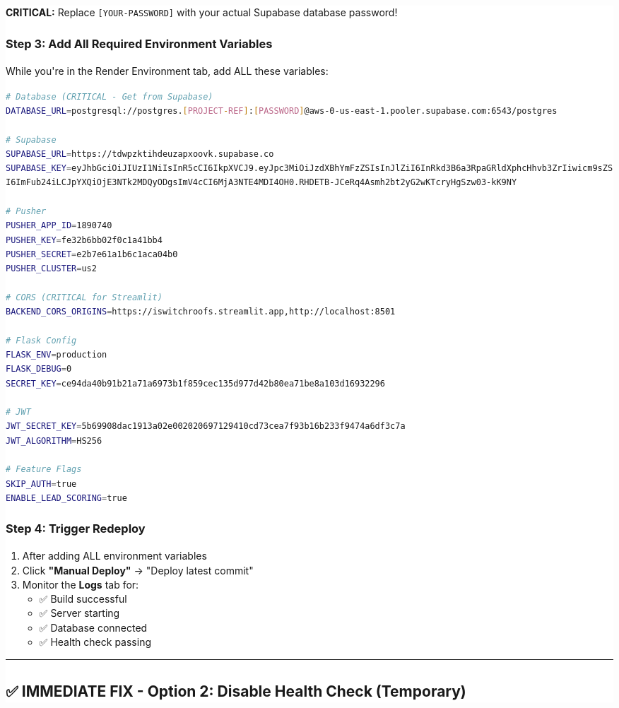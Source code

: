 **CRITICAL:** Replace `[YOUR-PASSWORD]` with your actual Supabase database password!

### Step 3: Add All Required Environment Variables

While you're in the Render Environment tab, add ALL these variables:

```bash
# Database (CRITICAL - Get from Supabase)
DATABASE_URL=postgresql://postgres.[PROJECT-REF]:[PASSWORD]@aws-0-us-east-1.pooler.supabase.com:6543/postgres

# Supabase
SUPABASE_URL=https://tdwpzktihdeuzapxoovk.supabase.co
SUPABASE_KEY=eyJhbGciOiJIUzI1NiIsInR5cCI6IkpXVCJ9.eyJpc3MiOiJzdXBhYmFzZSIsInJlZiI6InRkd3B6a3RpaGRldXphcHhvb3ZrIiwicm9sZSI6ImFub24iLCJpYXQiOjE3NTk2MDQyODgsImV4cCI6MjA3NTE4MDI4OH0.RHDETB-JCeRq4Asmh2bt2yG2wKTcryHgSzw03-kK9NY

# Pusher
PUSHER_APP_ID=1890740
PUSHER_KEY=fe32b6bb02f0c1a41bb4
PUSHER_SECRET=e2b7e61a1b6c1aca04b0
PUSHER_CLUSTER=us2

# CORS (CRITICAL for Streamlit)
BACKEND_CORS_ORIGINS=https://iswitchroofs.streamlit.app,http://localhost:8501

# Flask Config
FLASK_ENV=production
FLASK_DEBUG=0
SECRET_KEY=ce94da40b91b21a71a6973b1f859cec135d977d42b80ea71be8a103d16932296

# JWT
JWT_SECRET_KEY=5b69908dac1913a02e002020697129410cd73cea7f93b16b233f9474a6df3c7a
JWT_ALGORITHM=HS256

# Feature Flags
SKIP_AUTH=true
ENABLE_LEAD_SCORING=true
```

### Step 4: Trigger Redeploy

1. After adding ALL environment variables
2. Click **"Manual Deploy"** → "Deploy latest commit"
3. Monitor the **Logs** tab for:
   - ✅ Build successful
   - ✅ Server starting
   - ✅ Database connected
   - ✅ Health check passing

---

## ✅ IMMEDIATE FIX - Option 2: Disable Health Check (Temporary)
